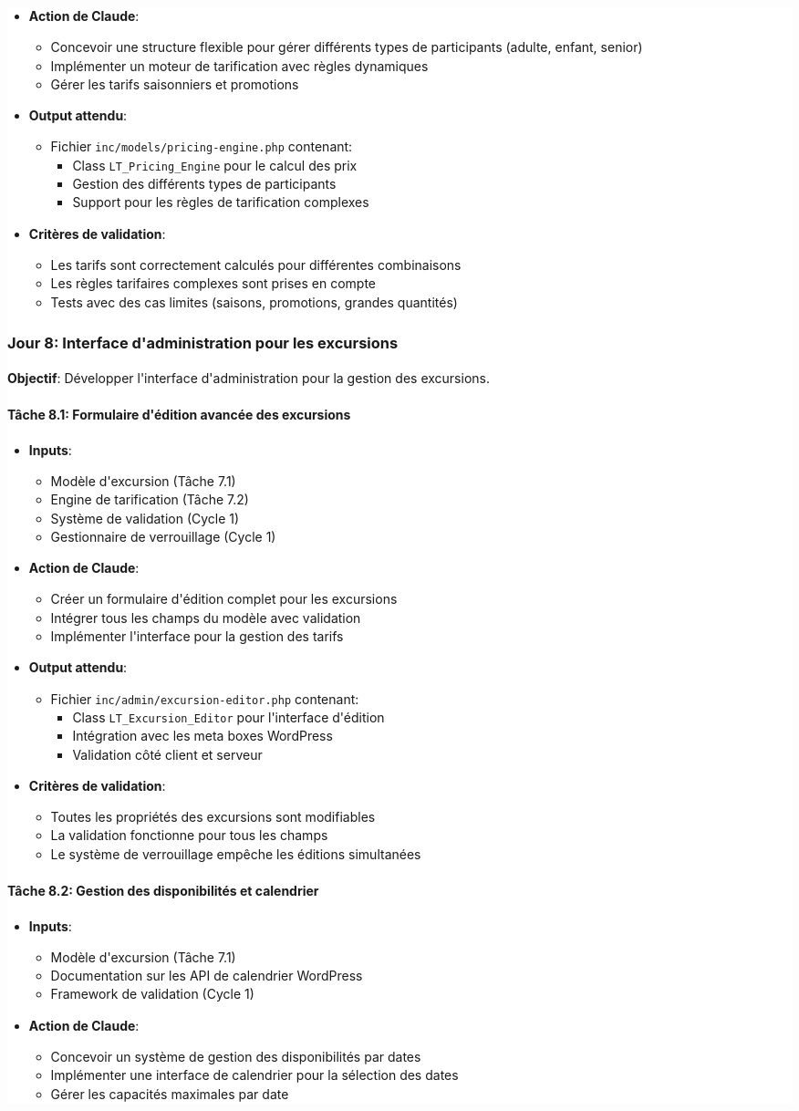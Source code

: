 - **Action de Claude**:
  - Concevoir une structure flexible pour gérer différents types de participants (adulte, enfant, senior)
  - Implémenter un moteur de tarification avec règles dynamiques
  - Gérer les tarifs saisonniers et promotions

- **Output attendu**:
  - Fichier `inc/models/pricing-engine.php` contenant:
    - Class `LT_Pricing_Engine` pour le calcul des prix
    - Gestion des différents types de participants
    - Support pour les règles de tarification complexes

- **Critères de validation**:
  - Les tarifs sont correctement calculés pour différentes combinaisons
  - Les règles tarifaires complexes sont prises en compte
  - Tests avec des cas limites (saisons, promotions, grandes quantités)

### Jour 8: Interface d'administration pour les excursions

**Objectif**: Développer l'interface d'administration pour la gestion des excursions.

#### Tâche 8.1: Formulaire d'édition avancée des excursions

- **Inputs**:
  - Modèle d'excursion (Tâche 7.1)
  - Engine de tarification (Tâche 7.2) 
  - Système de validation (Cycle 1)
  - Gestionnaire de verrouillage (Cycle 1)

- **Action de Claude**:
  - Créer un formulaire d'édition complet pour les excursions
  - Intégrer tous les champs du modèle avec validation
  - Implémenter l'interface pour la gestion des tarifs

- **Output attendu**:
  - Fichier `inc/admin/excursion-editor.php` contenant:
    - Class `LT_Excursion_Editor` pour l'interface d'édition
    - Intégration avec les meta boxes WordPress
    - Validation côté client et serveur

- **Critères de validation**:
  - Toutes les propriétés des excursions sont modifiables
  - La validation fonctionne pour tous les champs
  - Le système de verrouillage empêche les éditions simultanées

#### Tâche 8.2: Gestion des disponibilités et calendrier

- **Inputs**:
  - Modèle d'excursion (Tâche 7.1)
  - Documentation sur les API de calendrier WordPress
  - Framework de validation (Cycle 1)

- **Action de Claude**:
  - Concevoir un système de gestion des disponibilités par dates
  - Implémenter une interface de calendrier pour la sélection des dates
  - Gérer les capacités maximales par date
